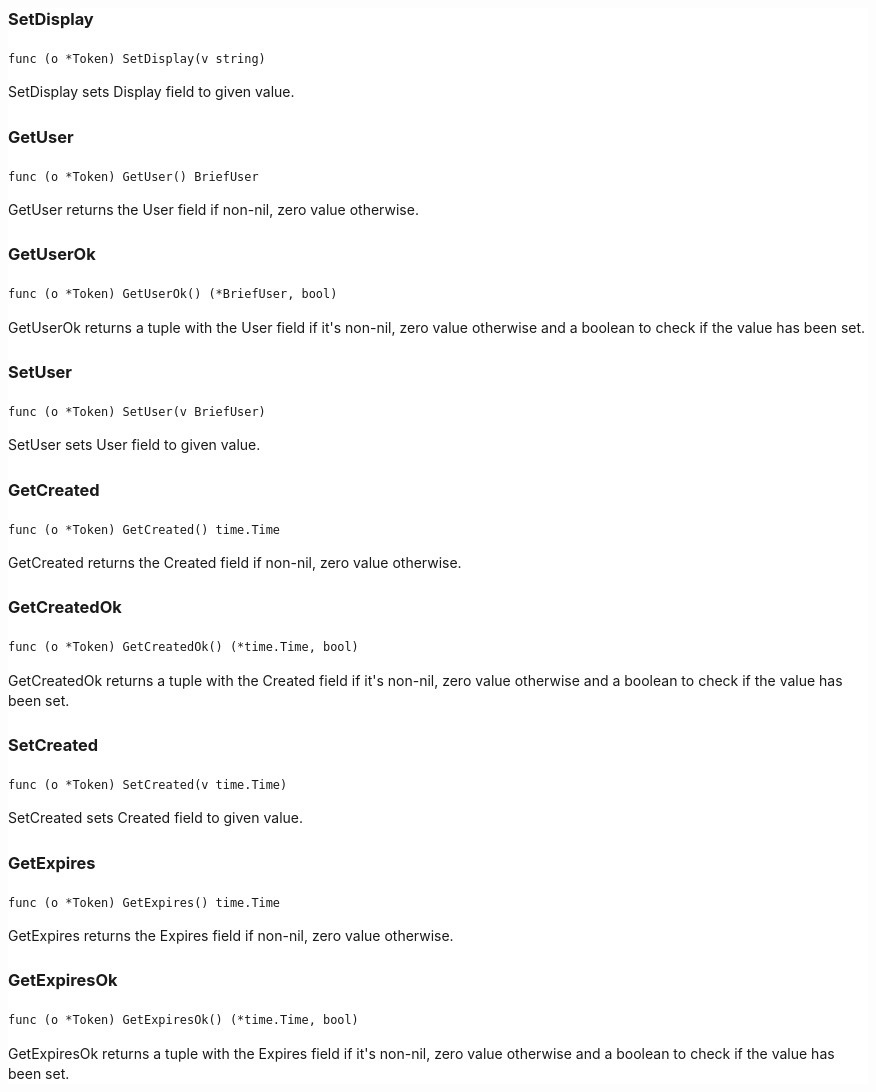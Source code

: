 ### SetDisplay

`func (o *Token) SetDisplay(v string)`

SetDisplay sets Display field to given value.


### GetUser

`func (o *Token) GetUser() BriefUser`

GetUser returns the User field if non-nil, zero value otherwise.

### GetUserOk

`func (o *Token) GetUserOk() (*BriefUser, bool)`

GetUserOk returns a tuple with the User field if it's non-nil, zero value otherwise
and a boolean to check if the value has been set.

### SetUser

`func (o *Token) SetUser(v BriefUser)`

SetUser sets User field to given value.


### GetCreated

`func (o *Token) GetCreated() time.Time`

GetCreated returns the Created field if non-nil, zero value otherwise.

### GetCreatedOk

`func (o *Token) GetCreatedOk() (*time.Time, bool)`

GetCreatedOk returns a tuple with the Created field if it's non-nil, zero value otherwise
and a boolean to check if the value has been set.

### SetCreated

`func (o *Token) SetCreated(v time.Time)`

SetCreated sets Created field to given value.


### GetExpires

`func (o *Token) GetExpires() time.Time`

GetExpires returns the Expires field if non-nil, zero value otherwise.

### GetExpiresOk

`func (o *Token) GetExpiresOk() (*time.Time, bool)`

GetExpiresOk returns a tuple with the Expires field if it's non-nil, zero value otherwise
and a boolean to check if the value has been set.
